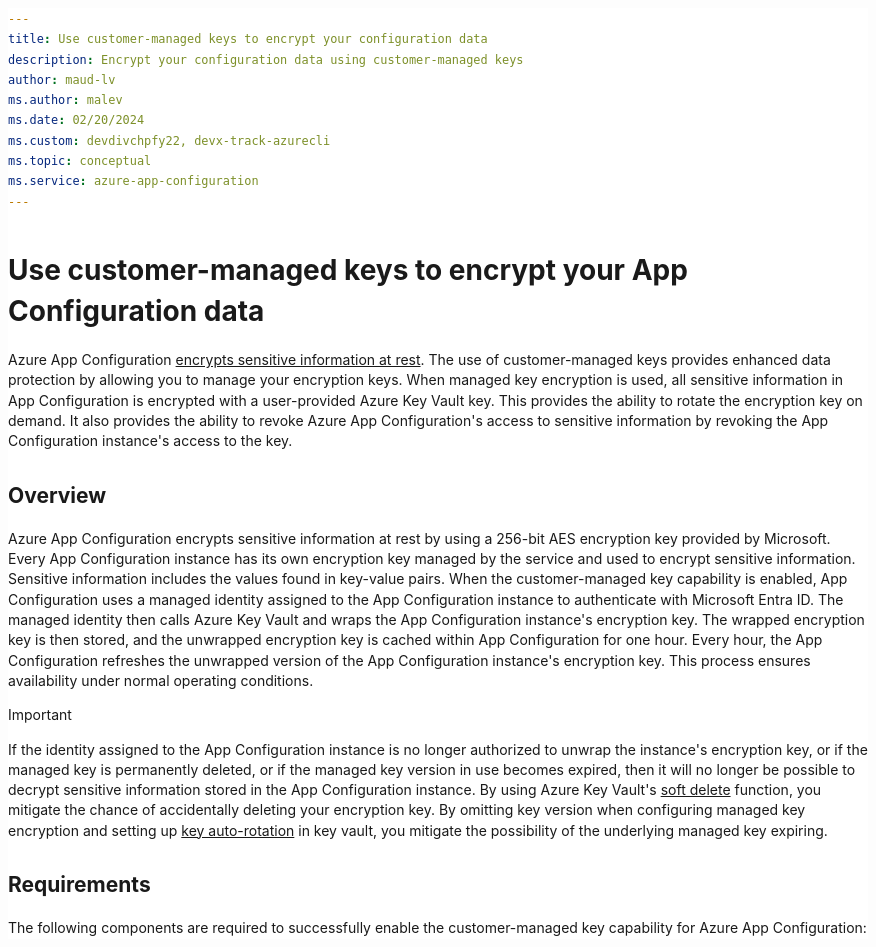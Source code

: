 ```yaml
---
title: Use customer-managed keys to encrypt your configuration data 
description: Encrypt your configuration data using customer-managed keys
author: maud-lv
ms.author: malev
ms.date: 02/20/2024
ms.custom: devdivchpfy22, devx-track-azurecli
ms.topic: conceptual
ms.service: azure-app-configuration
---
```

# Use customer-managed keys to encrypt your App Configuration data

Azure App Configuration [encrypts sensitive information at rest](../security/fundamentals/encryption-atrest.md). The use of customer-managed keys provides enhanced data protection by allowing you to manage your encryption keys. When managed key encryption is used, all sensitive information in App Configuration is encrypted with a user-provided Azure Key Vault key. This provides the ability to rotate the encryption key on demand. It also provides the ability to revoke Azure App Configuration's access to sensitive information by revoking the App Configuration instance's access to the key.

## Overview

Azure App Configuration encrypts sensitive information at rest by using a 256-bit AES encryption key provided by Microsoft. Every App Configuration instance has its own encryption key managed by the service and used to encrypt sensitive information. Sensitive information includes the values found in key-value pairs. When the customer-managed key capability is enabled, App Configuration uses a managed identity assigned to the App Configuration instance to authenticate with Microsoft Entra ID. The managed identity then calls Azure Key Vault and wraps the App Configuration instance's encryption key. The wrapped encryption key is then stored, and the unwrapped encryption key is cached within App Configuration for one hour. Every hour, the App Configuration refreshes the unwrapped version of the App Configuration instance's encryption key. This process ensures availability under normal operating conditions.

> [!IMPORTANT]
> If the identity assigned to the App Configuration instance is no longer authorized to unwrap the instance's encryption key, or if the managed key is permanently deleted, or if the managed key version in use becomes expired, then it will no longer be possible to decrypt sensitive information stored in the App Configuration instance. By using Azure Key Vault's [soft delete](/azure/key-vault/general/soft-delete-overview) function, you mitigate the chance of accidentally deleting your encryption key. By omitting key version when configuring managed key encryption and setting up [key auto-rotation](/azure/key-vault/keys/how-to-configure-key-rotation) in key vault, you mitigate the possibility of the underlying managed key expiring.

## Requirements

The following components are required to successfully enable the customer-managed key capability for Azure App Configuration:
